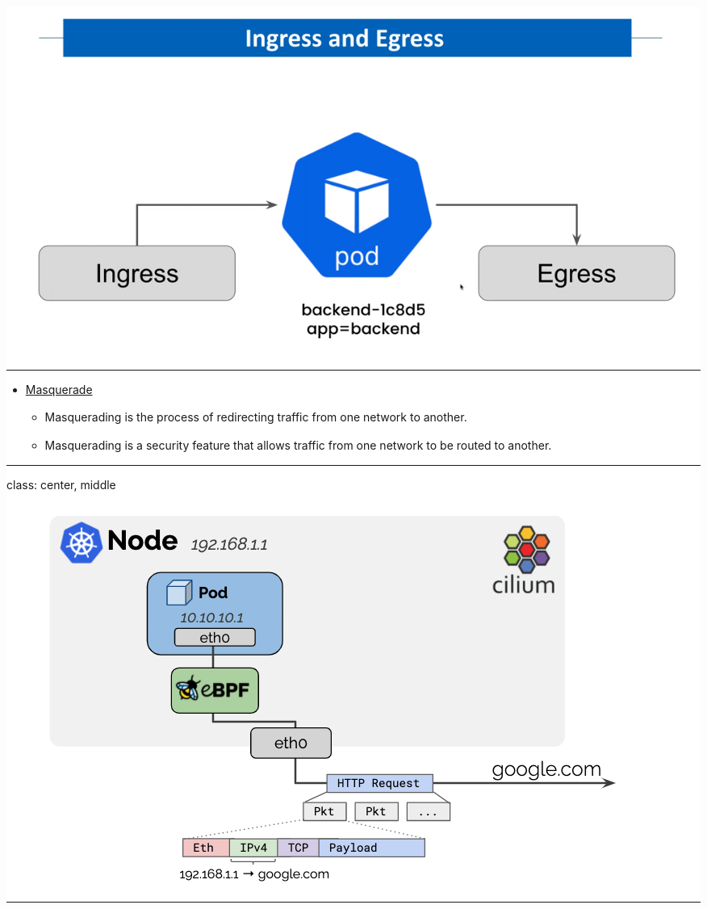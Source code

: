 ![Egress / Ingress](assets/images/ingress-vs-egress.png)

---

- [Masquerade](https://docs.cilium.io/en/v1.8/concepts/networking/masquerading/)

  - Masquerading is the process of redirecting traffic from one network to another.

  - Masquerading is a security feature that allows traffic from one network to be routed to another.

---
class: center, middle

![Masquerade](assets/images/masquerade.png)

---